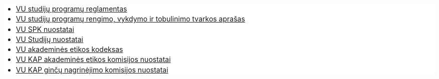 - [VU studijų programų reglamentas](https://www.vu.lt/site_files/Reguliaminas/Studijų_programų_reglamentas_2013-10-24.pdf)
- [VU studijų programų rengimo, vykdymo ir tobulinimo tvarkos aprašas](https://www.vu.lt/site_files/SD/studijų_kokybė/VU_SP_rengimo_vykdymo_ir_tobulinimo_tvarkos_aprašas_22.10.18.pdf)
- [VU SPK nuostatai](https://www.vu.lt/site_files/Reguliaminas/SPK_nuostatai_galutinis_2018.pdf)
- [VU Studijų nuostatai](https://www.vu.lt/site_files/Reguliaminas/Vilniaus_universiteto_studijų_nuostatai_2024-05-21.pdf)
- [VU akademinės etikos kodeksas](https://www.vu.lt/site_files/Akademines_etikos_kodeksas_suvestine_redakcija.pdf)
- [VU KAP akademinės etikos komisijos nuostatai](https://www.vu.lt/site_files/SPN-55_KAP_AEK_nuostatai.pdf)
- [VU KAP ginčų nagrinėjimo komisijos nuostatai](https://www.vu.lt/site_files/Reguliaminas/KAP_ginčų_nagrinėjimo_komisijos_nuostatai_2019-04-16.pdf)
